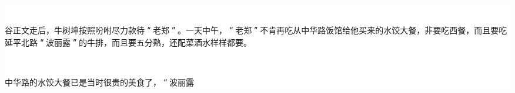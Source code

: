   </span>
 </p>
 <p class="p1">
  <span class="s1">
  </span>
  <br/>
 </p>
 <p class="p2">
  <span class="s1">
   谷正文走后，牛树坤按照吩咐尽力款待
  </span>
  <span class="s2">
   “
  </span>
  <span class="s1">
   老郑
  </span>
  <span class="s2">
   ”
  </span>
  <span class="s1">
   。一天中午，
  </span>
  <span class="s2">
   “
  </span>
  <span class="s1">
   老郑
  </span>
  <span class="s2">
   ”
  </span>
  <span class="s1">
   不肯再吃从中华路饭馆给他买来的水饺大餐，非要吃西餐，而且要吃延平北路
  </span>
  <span class="s2">
   “
  </span>
  <span class="s1">
   波丽露
  </span>
  <span class="s2">
   ”
  </span>
  <span class="s1">
   的牛排，而且要五分熟，还配菜酒水样样都要。
  </span>
 </p>
 <p class="p1">
  <span class="s1">
  </span>
  <br/>
 </p>
 <p class="p2">
  <span class="s1">
   中华路的水饺大餐已是当时很贵的美食了，
  </span>
  <span class="s2">
   “
  </span>
  <span class="s1">
   波丽露
  </span>
  <span class="s2">